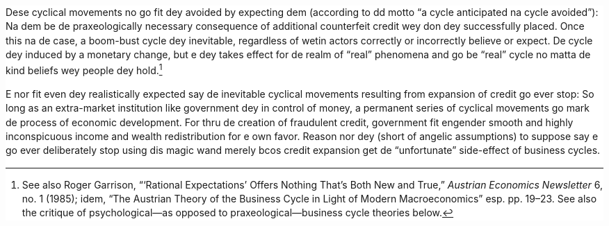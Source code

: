 Dese cyclical movements no go fit dey avoided by expecting dem (according to dd motto “a cycle anticipated na cycle avoided”): Na dem be de praxeologically necessary consequence of additional counterfeit credit wey don dey successfully placed. Once this na de case, a boom-bust cycle dey inevitable, regardless of wetin actors correctly or incorrectly believe or expect. De cycle dey induced by a monetary change, but e dey takes effect for de realm of “real” phenomena and go be “real” cycle no matta de kind  beliefs wey people dey hold.[^22]

E nor fit even dey realistically expected say de inevitable cyclical movements resulting from  expansion of credit go ever stop: So long as an extra-market institution like government dey in control of money, a permanent series of cyclical movements go mark de process of economic development. For thru de creation of fraudulent credit,  government fit engender  smooth and highly inconspicuous income and wealth redistribution for e own favor. Reason nor dey (short of angelic assumptions) to suppose say e go ever deliberately stop using dis magic wand merely bcos credit expansion get de “unfortunate” side-effect of business cycles.

[^11]: For de time preference theory of interest see William Stanley Jevons, *Theory of Political Economy* (New York: Augustus M. Kelley, 1965); Eugen von Böhm-Bawerk, *Capital and Interest*, 3 vols. (South Holland, Ill.: Libertarian Press, 1959); Richard von Strigl, *Kapital und Produktion* (Vienna: Julius Springer, 1934 [Engl. trans., Ludwig von Mises Institute, 1988]); Frank Fetter, *Capital, Interest, and Rent* (Kansas City: Sheed Andrews and McMeel, 1971); Roger Garrison, “In Defense of the Misesian Theory of Interest,” *Journal of Libertarian Studies* 3, no. 2 (1979); idem, “Professor Rothbard and the Theory of Interest,” in Walter Block and Llewellyn H. Rockwell, Jr., eds., *Man, Economy, and Liberty: Essays in Honor of Murray N. Rothbard* (Auburn, Ala.: Ludwig von Mises Institute, 1988).

[^12]: Mises, *Human Action*, p. 483.

[^13]: To dey sure, not all lengthier production processes dey more productive dan shorter ones; but under de assumption say man, constrained by time-preference, go invariably and at all times select de shortest conceivable methods of producing some given output, any increase in output den go fit—praxeologically—only dey achieved if de production structure dey lengthened.

[^14]: Mises, *Human Action*, pp. 490ff.

[^15]: See also Rothbard, *Man, Economy, and State*, pp. 663f.

[^16]: See also Mises, *Human Action*, pp. 530–32; Rothbard, *Man, Economy, and State*, pp. 385–86.

[^17]: See also Murray N. Rothbard, *America’s Great Depression* (Kansas City: Sheed and Ward, 1975), pp. 39–41.

[^18]: See also Rothbard, *America’s Great Depression*, pp. 12–17.

[^19]: On de role of government as destructive of wealth formation, see in particular Murray N. Rothbard, *Power and Market* (Kansas City: Sheed Andrews and McMeel, 1977); Hans-Hermann Hoppe, *A Theory of Socialism and Capitalism* (Boston: Kluwer Academic Publishers, 1989); idem, “The Economics of Sociology and Taxation,” *Journal des Economistes et des Etudes Humaines* (1990); supra chap. 2.

[^20]: See in particular Rothbard, *The Mystery of Banking*; Hans-Hermann Hoppe, “Banking, Nation States, and International Politics,” *Review of Austrian Economics* 4 (1990); supra chap. 3; idem, “Marxist and Austrian Class Analysis,” *Journal of Libertarian Studies* 9, no. 2 (1990); supra chap. 4; idem, “European Economic Integration and the ECU,” *Austrian Economics Newsletter* (1989).

[^21]: For de theory of the business cycle see Mises’s original contribution for e *Theory of Money and Credit*, part III, chap. 5; e first elaborate version na *Geldwertstabilisierung und Konjunkturpolitik* (Jena: Gustav Fischer, 1928), de English translation of am nor appear until 1978 for Ludwig von Mises, *On the Manipulation of Money and Credit* (Dobbs Ferry, N.Y.: Free Market Books, 1978); F.A. Hayek, *Monetary Theory and the Trade Cycle* (New York: A.M. Kelley, 1966); idem, *Prices and Production* (New York: Augustus M. Kelley, 1967); Hayek’s works first dey published in 1929, resp. l93l; e dey interesting to note say Hayek, who received de Nobel prize in 1974, de year after Mises’s death, for e contribution to de Mises-Hayek theory of de business cycle, obviously dey misrepresent Mises’s achievements as regards de development of dis theory: For e *Prices and Production* of 1931, de first presentation of de Austrian business cycle theory to appear in English, he acknowledge Mises’s prior claim to fame. Yet even tho he come cite Mises’s above mentioned 1928 work, he falsely claim say Mises’s contributions to de theory dey essentially confined to a few remarks for e original work of 1912; see chap. 3 fn. 1 in *Prices and Production*; Strigl, *Kapital und Produktion*; Lionel Robbins, *The Great Depression* (Freeport, N.Y.: Books for Libraries Press, 1971); Rothbard, *America’s Great Depression*; Ludwig von Mises, et al., *The Austrian Theory of the Trade Cycle and Other Essays* (Auburn, Ala.: Ludwig von Mises Institute, 1983); Hoppe, *Kritik der kausalwissenschaftlichen Sozialforschung*, chap. 3; Roger Garrison, “Hayekian Trade Cycle Theory: A Reappraisal,” *Cato Journal* 6, no. 2 (1986); idem, “The Austrian Theory of the Business Cycle in the Light of Modern Macroeconomics,” *Review of Austrian Economics* 3 (1988).

[^22]: See also Roger Garrison, “‘Rational Expectations’ Offers Nothing That’s Both New and True,” *Austrian Economics Newsletter* 6, no. 1 (1985); idem, “The Austrian Theory of the Business Cycle in Light of Modern Macroeconomics” esp. pp. 19–23. See also the critique of psychological—as opposed to praxeological—business cycle theories below.
